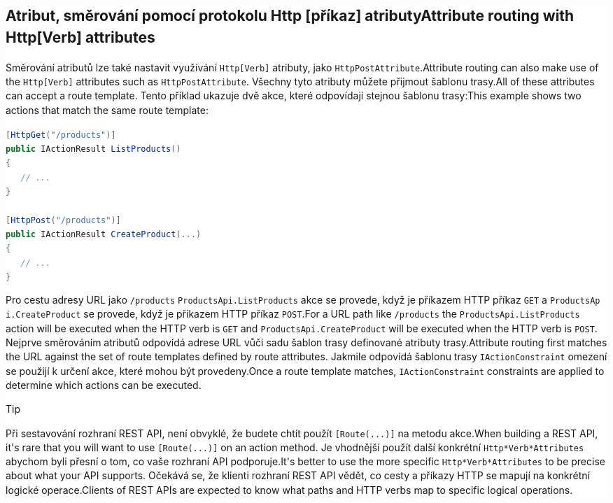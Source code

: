 ## <a name="attribute-routing-with-httpverb-attributes"></a><span data-ttu-id="27475-205">Atribut, směrování pomocí protokolu Http [příkaz] atributy</span><span class="sxs-lookup"><span data-stu-id="27475-205">Attribute routing with Http[Verb] attributes</span></span>

<span data-ttu-id="27475-206">Směrování atributů lze také nastavit využívání `Http[Verb]` atributy, jako `HttpPostAttribute`.</span><span class="sxs-lookup"><span data-stu-id="27475-206">Attribute routing can also make use of the `Http[Verb]` attributes such as `HttpPostAttribute`.</span></span> <span data-ttu-id="27475-207">Všechny tyto atributy můžete přijmout šablonu trasy.</span><span class="sxs-lookup"><span data-stu-id="27475-207">All of these attributes can accept a route template.</span></span> <span data-ttu-id="27475-208">Tento příklad ukazuje dvě akce, které odpovídají stejnou šablonu trasy:</span><span class="sxs-lookup"><span data-stu-id="27475-208">This example shows two actions that match the same route template:</span></span>

```csharp
[HttpGet("/products")]
public IActionResult ListProducts()
{
   // ...
}

[HttpPost("/products")]
public IActionResult CreateProduct(...)
{
   // ...
}
```

<span data-ttu-id="27475-209">Pro cestu adresy URL jako `/products` `ProductsApi.ListProducts` akce se provede, když je příkazem HTTP příkaz `GET` a `ProductsApi.CreateProduct` se provede, když je příkazem HTTP příkaz `POST`.</span><span class="sxs-lookup"><span data-stu-id="27475-209">For a URL path like `/products` the `ProductsApi.ListProducts` action will be executed when the HTTP verb is `GET` and `ProductsApi.CreateProduct` will be executed when the HTTP verb is `POST`.</span></span> <span data-ttu-id="27475-210">Nejprve směrováním atributů odpovídá adrese URL vůči sadu šablon trasy definované atributy trasy.</span><span class="sxs-lookup"><span data-stu-id="27475-210">Attribute routing first matches the URL against the set of route templates defined by route attributes.</span></span> <span data-ttu-id="27475-211">Jakmile odpovídá šablonu trasy `IActionConstraint` omezení se použijí k určení akce, které mohou být provedeny.</span><span class="sxs-lookup"><span data-stu-id="27475-211">Once a route template matches, `IActionConstraint` constraints are applied to determine which actions can be executed.</span></span>

> [!TIP]
> <span data-ttu-id="27475-212">Při sestavování rozhraní REST API, není obvyklé, že budete chtít použít `[Route(...)]` na metodu akce.</span><span class="sxs-lookup"><span data-stu-id="27475-212">When building a REST API, it's rare that you will want to use `[Route(...)]` on an action method.</span></span> <span data-ttu-id="27475-213">Je vhodnější použít další konkrétní `Http*Verb*Attributes` abychom byli přesní o tom, co vaše rozhraní API podporuje.</span><span class="sxs-lookup"><span data-stu-id="27475-213">It's better to use the more specific `Http*Verb*Attributes` to be precise about what your API supports.</span></span> <span data-ttu-id="27475-214">Očekává se, že klienti rozhraní REST API vědět, co cesty a příkazy HTTP se mapují na konkrétní logické operace.</span><span class="sxs-lookup"><span data-stu-id="27475-214">Clients of REST APIs are expected to know what paths and HTTP verbs map to specific logical operations.</span></span>
